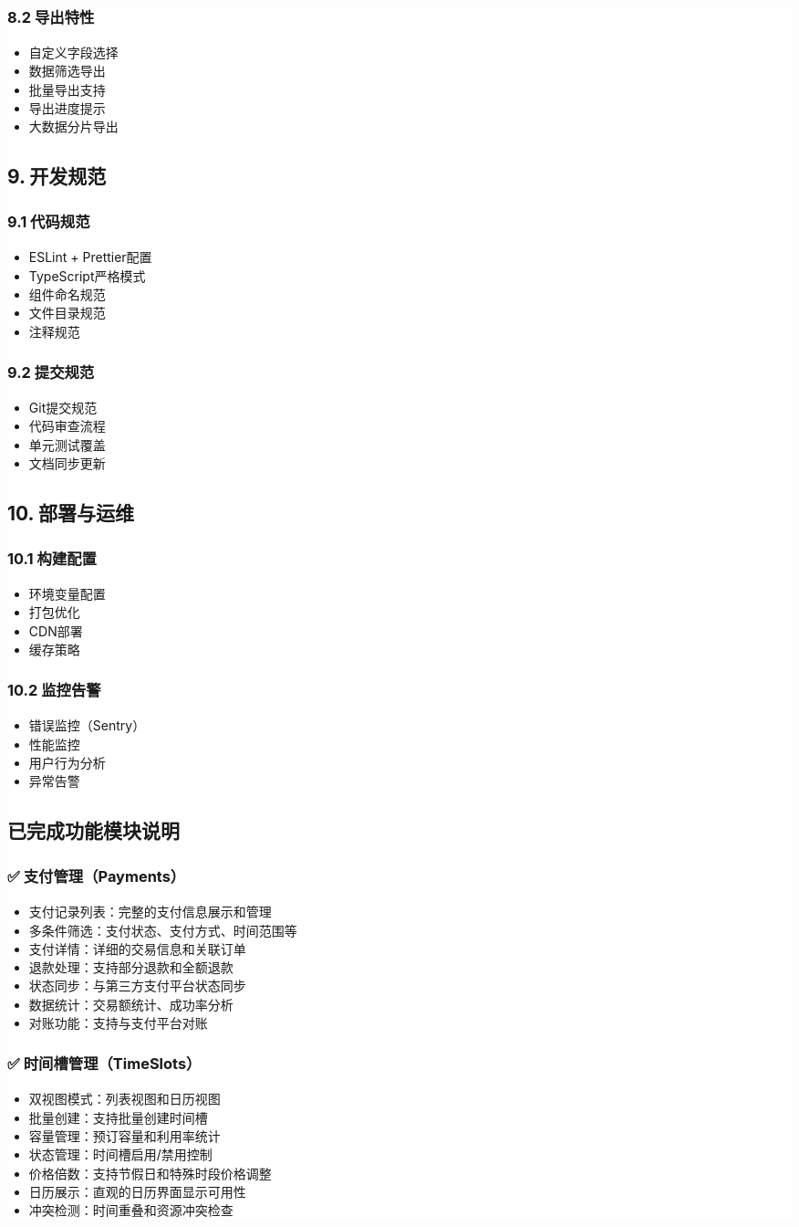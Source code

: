 ### 8.2 导出特性
- 自定义字段选择
- 数据筛选导出
- 批量导出支持
- 导出进度提示
- 大数据分片导出

## 9. 开发规范

### 9.1 代码规范
- ESLint + Prettier配置
- TypeScript严格模式
- 组件命名规范
- 文件目录规范
- 注释规范

### 9.2 提交规范
- Git提交规范
- 代码审查流程
- 单元测试覆盖
- 文档同步更新

## 10. 部署与运维

### 10.1 构建配置
- 环境变量配置
- 打包优化
- CDN部署
- 缓存策略

### 10.2 监控告警
- 错误监控（Sentry）
- 性能监控
- 用户行为分析
- 异常告警

## 已完成功能模块说明

### ✅ 支付管理（Payments）
- 支付记录列表：完整的支付信息展示和管理
- 多条件筛选：支付状态、支付方式、时间范围等
- 支付详情：详细的交易信息和关联订单
- 退款处理：支持部分退款和全额退款
- 状态同步：与第三方支付平台状态同步
- 数据统计：交易额统计、成功率分析
- 对账功能：支持与支付平台对账

### ✅ 时间槽管理（TimeSlots）
- 双视图模式：列表视图和日历视图
- 批量创建：支持批量创建时间槽
- 容量管理：预订容量和利用率统计
- 状态管理：时间槽启用/禁用控制
- 价格倍数：支持节假日和特殊时段价格调整
- 日历展示：直观的日历界面显示可用性
- 冲突检测：时间重叠和资源冲突检查
